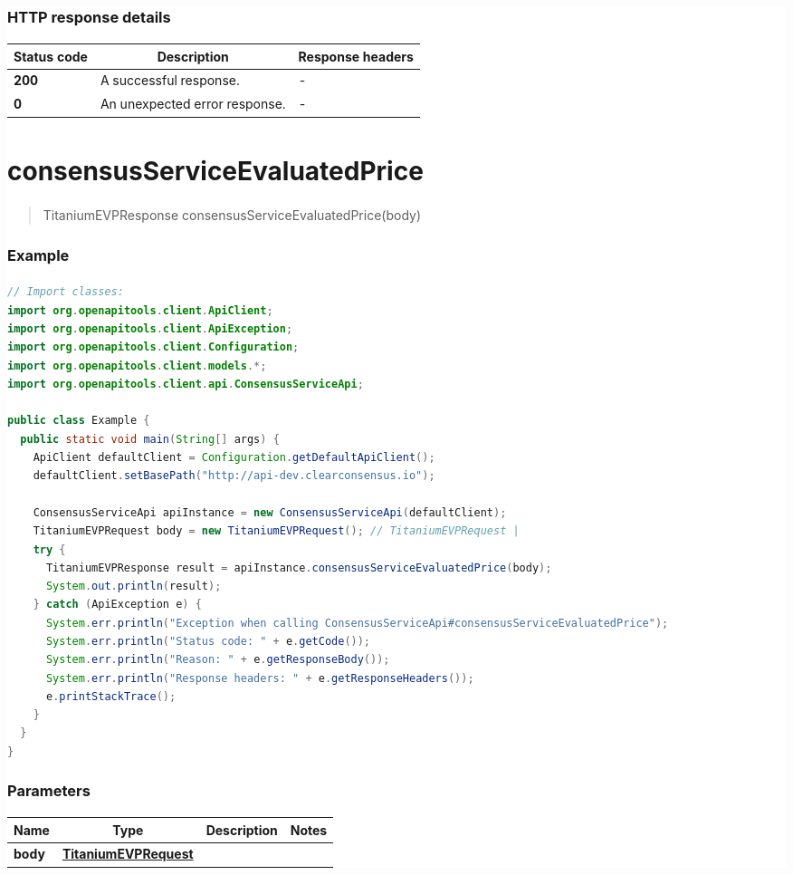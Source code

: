 ### HTTP response details
| Status code | Description | Response headers |
|-------------|-------------|------------------|
| **200** | A successful response. |  -  |
| **0** | An unexpected error response. |  -  |

<a name="consensusServiceEvaluatedPrice"></a>
# **consensusServiceEvaluatedPrice**
> TitaniumEVPResponse consensusServiceEvaluatedPrice(body)



### Example
```java
// Import classes:
import org.openapitools.client.ApiClient;
import org.openapitools.client.ApiException;
import org.openapitools.client.Configuration;
import org.openapitools.client.models.*;
import org.openapitools.client.api.ConsensusServiceApi;

public class Example {
  public static void main(String[] args) {
    ApiClient defaultClient = Configuration.getDefaultApiClient();
    defaultClient.setBasePath("http://api-dev.clearconsensus.io");

    ConsensusServiceApi apiInstance = new ConsensusServiceApi(defaultClient);
    TitaniumEVPRequest body = new TitaniumEVPRequest(); // TitaniumEVPRequest | 
    try {
      TitaniumEVPResponse result = apiInstance.consensusServiceEvaluatedPrice(body);
      System.out.println(result);
    } catch (ApiException e) {
      System.err.println("Exception when calling ConsensusServiceApi#consensusServiceEvaluatedPrice");
      System.err.println("Status code: " + e.getCode());
      System.err.println("Reason: " + e.getResponseBody());
      System.err.println("Response headers: " + e.getResponseHeaders());
      e.printStackTrace();
    }
  }
}
```

### Parameters

| Name | Type | Description  | Notes |
|------------- | ------------- | ------------- | -------------|
| **body** | [**TitaniumEVPRequest**](TitaniumEVPRequest.md)|  | |
